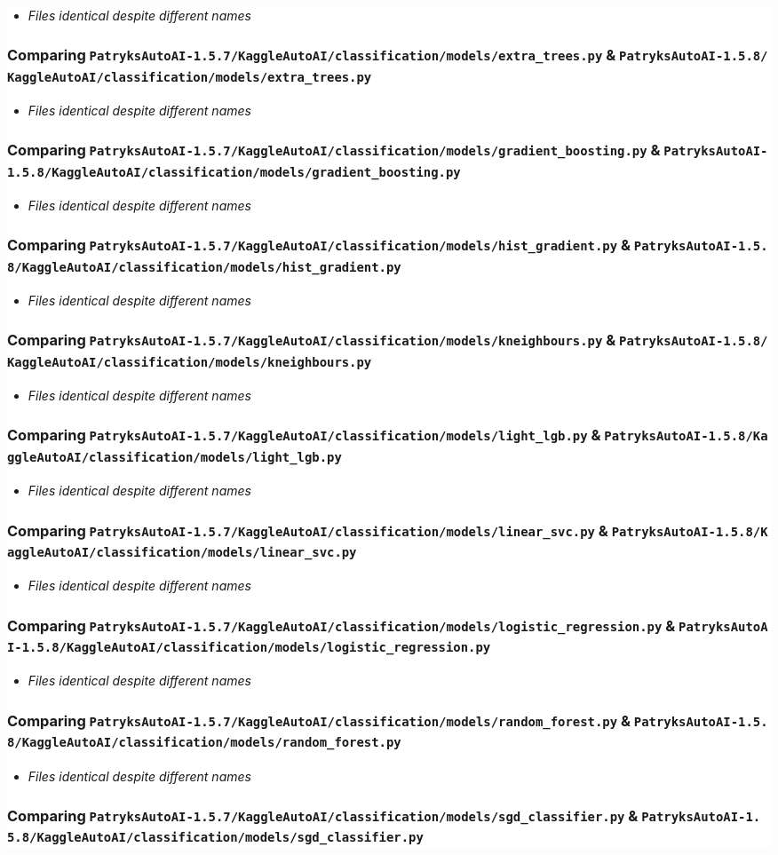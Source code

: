  * *Files identical despite different names*

### Comparing `PatryksAutoAI-1.5.7/KaggleAutoAI/classification/models/extra_trees.py` & `PatryksAutoAI-1.5.8/KaggleAutoAI/classification/models/extra_trees.py`

 * *Files identical despite different names*

### Comparing `PatryksAutoAI-1.5.7/KaggleAutoAI/classification/models/gradient_boosting.py` & `PatryksAutoAI-1.5.8/KaggleAutoAI/classification/models/gradient_boosting.py`

 * *Files identical despite different names*

### Comparing `PatryksAutoAI-1.5.7/KaggleAutoAI/classification/models/hist_gradient.py` & `PatryksAutoAI-1.5.8/KaggleAutoAI/classification/models/hist_gradient.py`

 * *Files identical despite different names*

### Comparing `PatryksAutoAI-1.5.7/KaggleAutoAI/classification/models/kneighbours.py` & `PatryksAutoAI-1.5.8/KaggleAutoAI/classification/models/kneighbours.py`

 * *Files identical despite different names*

### Comparing `PatryksAutoAI-1.5.7/KaggleAutoAI/classification/models/light_lgb.py` & `PatryksAutoAI-1.5.8/KaggleAutoAI/classification/models/light_lgb.py`

 * *Files identical despite different names*

### Comparing `PatryksAutoAI-1.5.7/KaggleAutoAI/classification/models/linear_svc.py` & `PatryksAutoAI-1.5.8/KaggleAutoAI/classification/models/linear_svc.py`

 * *Files identical despite different names*

### Comparing `PatryksAutoAI-1.5.7/KaggleAutoAI/classification/models/logistic_regression.py` & `PatryksAutoAI-1.5.8/KaggleAutoAI/classification/models/logistic_regression.py`

 * *Files identical despite different names*

### Comparing `PatryksAutoAI-1.5.7/KaggleAutoAI/classification/models/random_forest.py` & `PatryksAutoAI-1.5.8/KaggleAutoAI/classification/models/random_forest.py`

 * *Files identical despite different names*

### Comparing `PatryksAutoAI-1.5.7/KaggleAutoAI/classification/models/sgd_classifier.py` & `PatryksAutoAI-1.5.8/KaggleAutoAI/classification/models/sgd_classifier.py`
